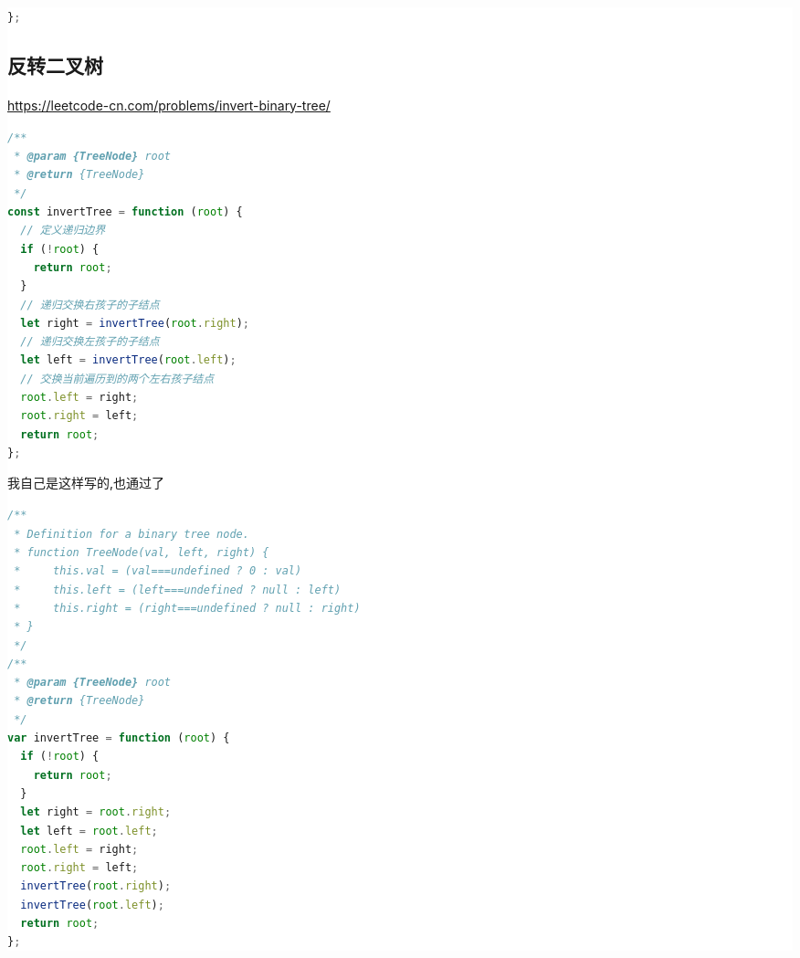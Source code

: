```js
};
```

## 反转二叉树

<https://leetcode-cn.com/problems/invert-binary-tree/>

```js
/**
 * @param {TreeNode} root
 * @return {TreeNode}
 */
const invertTree = function (root) {
  // 定义递归边界
  if (!root) {
    return root;
  }
  // 递归交换右孩子的子结点
  let right = invertTree(root.right);
  // 递归交换左孩子的子结点
  let left = invertTree(root.left);
  // 交换当前遍历到的两个左右孩子结点
  root.left = right;
  root.right = left;
  return root;
};
```

我自己是这样写的,也通过了

```js
/**
 * Definition for a binary tree node.
 * function TreeNode(val, left, right) {
 *     this.val = (val===undefined ? 0 : val)
 *     this.left = (left===undefined ? null : left)
 *     this.right = (right===undefined ? null : right)
 * }
 */
/**
 * @param {TreeNode} root
 * @return {TreeNode}
 */
var invertTree = function (root) {
  if (!root) {
    return root;
  }
  let right = root.right;
  let left = root.left;
  root.left = right;
  root.right = left;
  invertTree(root.right);
  invertTree(root.left);
  return root;
};
```
